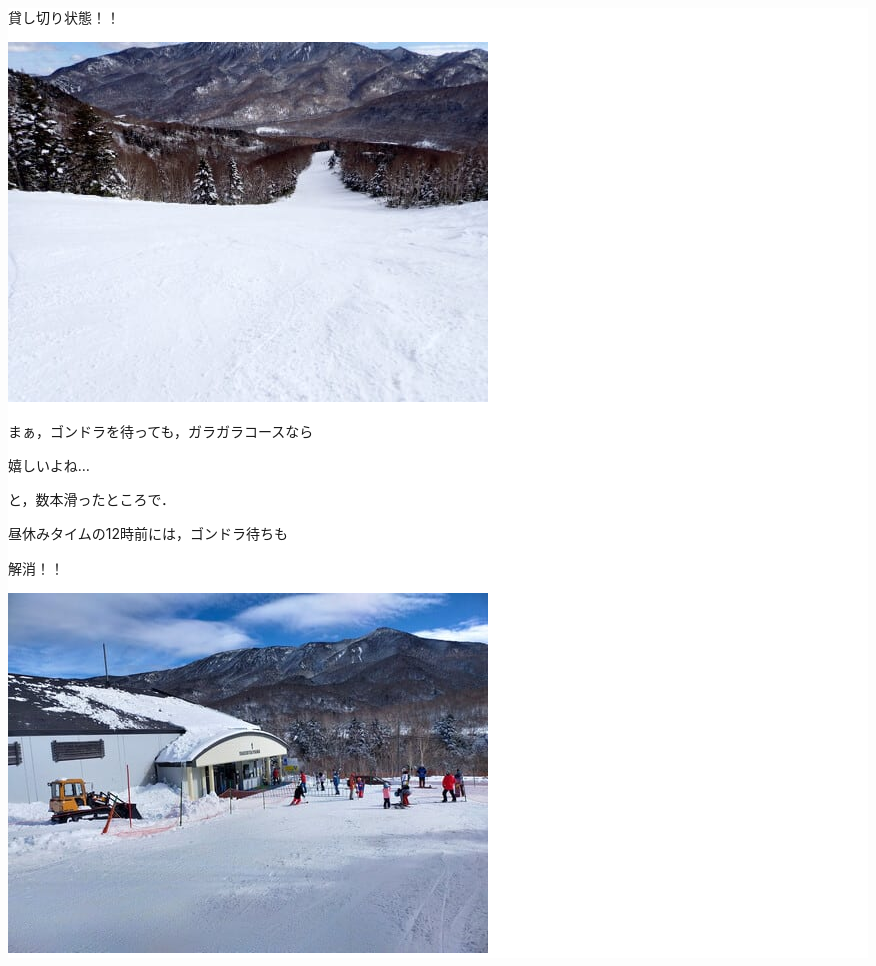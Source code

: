 貸し切り状態！！




![581f21b26b4d9f00f1f0bd9adc580471.jpg](images/581f21b26b4d9f00f1f0bd9adc580471.jpg)







まぁ，ゴンドラを待っても，ガラガラコースなら


嬉しいよね…


と，数本滑ったところで．


昼休みタイムの12時前には，ゴンドラ待ちも


解消！！




![aa7f95cbebc0b29b56f1962d512385ef.jpg](images/aa7f95cbebc0b29b56f1962d512385ef.jpg)
